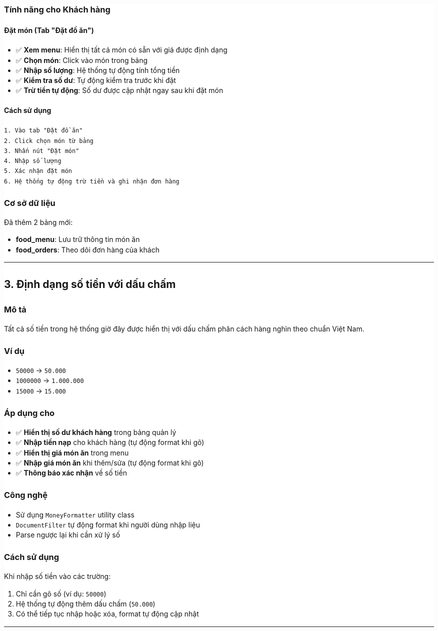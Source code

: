 ### Tính năng cho Khách hàng
#### Đặt món (Tab "Đặt đồ ăn")
- ✅ **Xem menu**: Hiển thị tất cả món có sẵn với giá được định dạng
- ✅ **Chọn món**: Click vào món trong bảng
- ✅ **Nhập số lượng**: Hệ thống tự động tính tổng tiền
- ✅ **Kiểm tra số dư**: Tự động kiểm tra trước khi đặt
- ✅ **Trừ tiền tự động**: Số dư được cập nhật ngay sau khi đặt món

#### Cách sử dụng
```
1. Vào tab "Đặt đồ ăn"
2. Click chọn món từ bảng
3. Nhấn nút "Đặt món"
4. Nhập số lượng
5. Xác nhận đặt món
6. Hệ thống tự động trừ tiền và ghi nhận đơn hàng
```

### Cơ sở dữ liệu
Đã thêm 2 bảng mới:
- **food_menu**: Lưu trữ thông tin món ăn
- **food_orders**: Theo dõi đơn hàng của khách

---

## 3. Định dạng số tiền với dấu chấm

### Mô tả
Tất cả số tiền trong hệ thống giờ đây được hiển thị với dấu chấm phân cách hàng nghìn theo chuẩn Việt Nam.

### Ví dụ
- `50000` → `50.000`
- `1000000` → `1.000.000`
- `15000` → `15.000`

### Áp dụng cho
- ✅ **Hiển thị số dư khách hàng** trong bảng quản lý
- ✅ **Nhập tiền nạp** cho khách hàng (tự động format khi gõ)
- ✅ **Hiển thị giá món ăn** trong menu
- ✅ **Nhập giá món ăn** khi thêm/sửa (tự động format khi gõ)
- ✅ **Thông báo xác nhận** về số tiền

### Công nghệ
- Sử dụng `MoneyFormatter` utility class
- `DocumentFilter` tự động format khi người dùng nhập liệu
- Parse ngược lại khi cần xử lý số

### Cách sử dụng
Khi nhập số tiền vào các trường:
1. Chỉ cần gõ số (ví dụ: `50000`)
2. Hệ thống tự động thêm dấu chấm (`50.000`)
3. Có thể tiếp tục nhập hoặc xóa, format tự động cập nhật

---